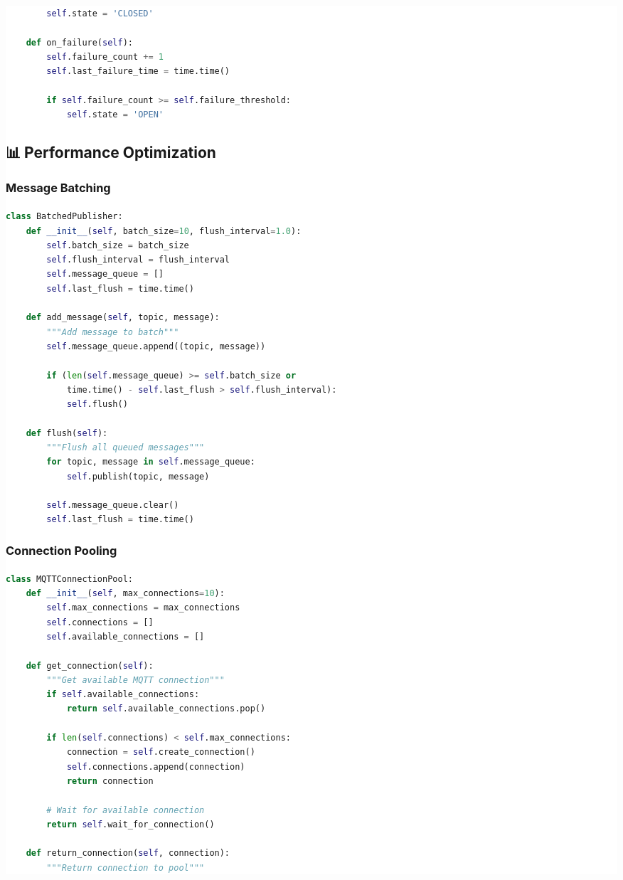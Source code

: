 ```python
        self.state = 'CLOSED'
    
    def on_failure(self):
        self.failure_count += 1
        self.last_failure_time = time.time()
        
        if self.failure_count >= self.failure_threshold:
            self.state = 'OPEN'
```

## 📊 **Performance Optimization**

### **Message Batching**

```python
class BatchedPublisher:
    def __init__(self, batch_size=10, flush_interval=1.0):
        self.batch_size = batch_size
        self.flush_interval = flush_interval
        self.message_queue = []
        self.last_flush = time.time()
    
    def add_message(self, topic, message):
        """Add message to batch"""
        self.message_queue.append((topic, message))
        
        if (len(self.message_queue) >= self.batch_size or 
            time.time() - self.last_flush > self.flush_interval):
            self.flush()
    
    def flush(self):
        """Flush all queued messages"""
        for topic, message in self.message_queue:
            self.publish(topic, message)
        
        self.message_queue.clear()
        self.last_flush = time.time()
```

### **Connection Pooling**

```python
class MQTTConnectionPool:
    def __init__(self, max_connections=10):
        self.max_connections = max_connections
        self.connections = []
        self.available_connections = []
    
    def get_connection(self):
        """Get available MQTT connection"""
        if self.available_connections:
            return self.available_connections.pop()
        
        if len(self.connections) < self.max_connections:
            connection = self.create_connection()
            self.connections.append(connection)
            return connection
        
        # Wait for available connection
        return self.wait_for_connection()
    
    def return_connection(self, connection):
        """Return connection to pool"""
```